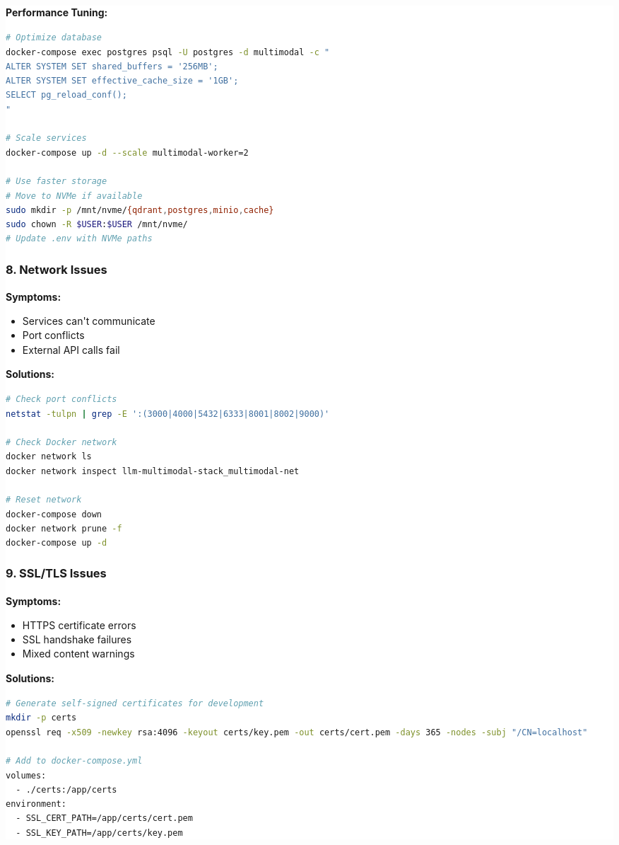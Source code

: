**Performance Tuning:**
```bash
# Optimize database
docker-compose exec postgres psql -U postgres -d multimodal -c "
ALTER SYSTEM SET shared_buffers = '256MB';
ALTER SYSTEM SET effective_cache_size = '1GB';
SELECT pg_reload_conf();
"

# Scale services
docker-compose up -d --scale multimodal-worker=2

# Use faster storage
# Move to NVMe if available
sudo mkdir -p /mnt/nvme/{qdrant,postgres,minio,cache}
sudo chown -R $USER:$USER /mnt/nvme/
# Update .env with NVMe paths
```

### 8. Network Issues

**Symptoms:**
- Services can't communicate
- Port conflicts
- External API calls fail

**Solutions:**

```bash
# Check port conflicts
netstat -tulpn | grep -E ':(3000|4000|5432|6333|8001|8002|9000)'

# Check Docker network
docker network ls
docker network inspect llm-multimodal-stack_multimodal-net

# Reset network
docker-compose down
docker network prune -f
docker-compose up -d
```

### 9. SSL/TLS Issues

**Symptoms:**
- HTTPS certificate errors
- SSL handshake failures
- Mixed content warnings

**Solutions:**

```bash
# Generate self-signed certificates for development
mkdir -p certs
openssl req -x509 -newkey rsa:4096 -keyout certs/key.pem -out certs/cert.pem -days 365 -nodes -subj "/CN=localhost"

# Add to docker-compose.yml
volumes:
  - ./certs:/app/certs
environment:
  - SSL_CERT_PATH=/app/certs/cert.pem
  - SSL_KEY_PATH=/app/certs/key.pem
```
